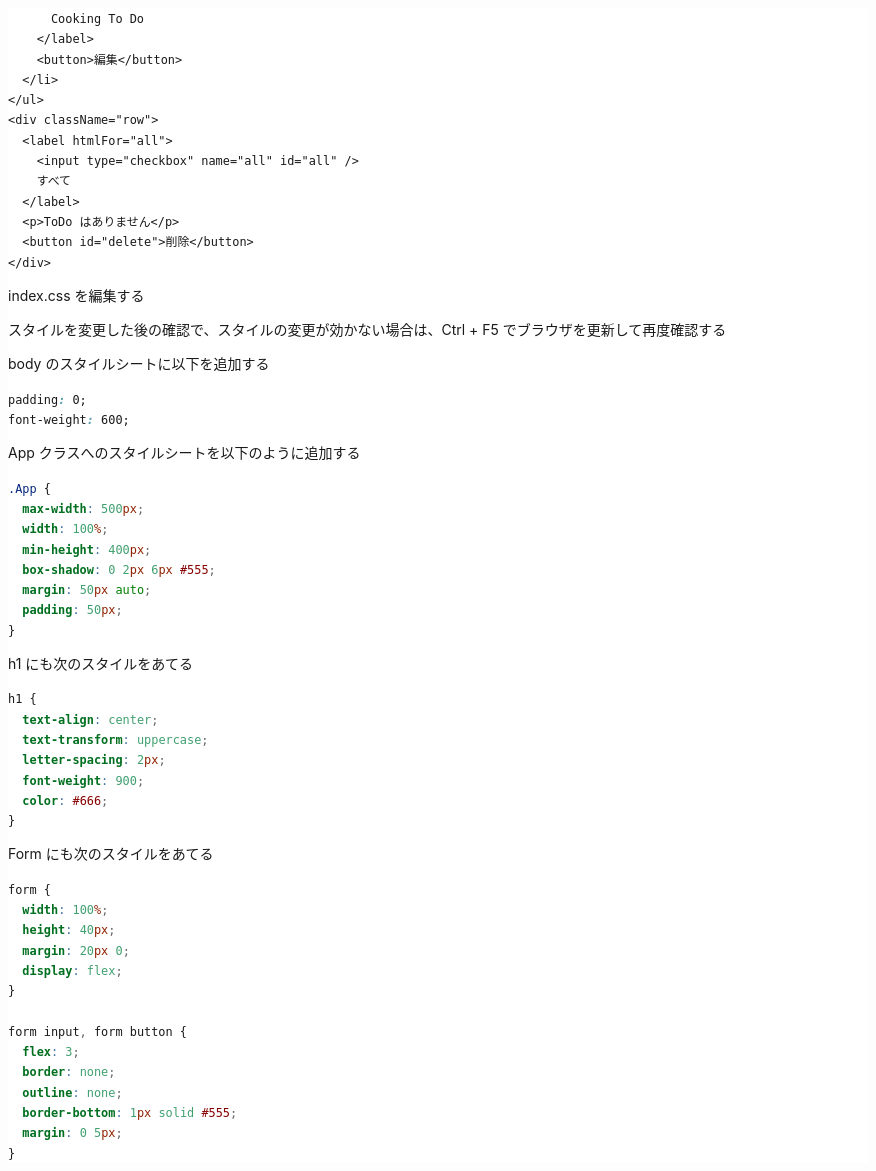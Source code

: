 ``` JSX
      Cooking To Do
    </label>
    <button>編集</button>
  </li>
</ul>
<div className="row">
  <label htmlFor="all">
    <input type="checkbox" name="all" id="all" />
    すべて
  </label>
  <p>ToDo はありません</p>
  <button id="delete">削除</button>
</div>
```

index.css を編集する

スタイルを変更した後の確認で、スタイルの変更が効かない場合は、Ctrl + F5 でブラウザを更新して再度確認する

body のスタイルシートに以下を追加する

``` css
padding: 0;
font-weight: 600;
```

App クラスへのスタイルシートを以下のように追加する

``` css
.App {
  max-width: 500px;
  width: 100%;
  min-height: 400px;
  box-shadow: 0 2px 6px #555;
  margin: 50px auto;
  padding: 50px;
} 
```

h1 にも次のスタイルをあてる

``` css
h1 {
  text-align: center;
  text-transform: uppercase;
  letter-spacing: 2px;
  font-weight: 900;
  color: #666;
}
```

Form にも次のスタイルをあてる

``` css
form {
  width: 100%;
  height: 40px;
  margin: 20px 0;
  display: flex;
}

form input, form button {
  flex: 3;
  border: none;
  outline: none;
  border-bottom: 1px solid #555;
  margin: 0 5px;
}

```